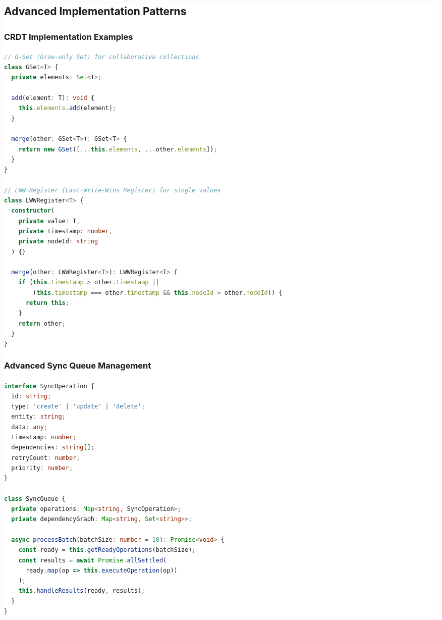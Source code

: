## Advanced Implementation Patterns

### CRDT Implementation Examples
```typescript
// G-Set (Grow-only Set) for collaborative collections
class GSet<T> {
  private elements: Set<T>;
  
  add(element: T): void {
    this.elements.add(element);
  }
  
  merge(other: GSet<T>): GSet<T> {
    return new GSet([...this.elements, ...other.elements]);
  }
}

// LWW-Register (Last-Write-Wins Register) for single values
class LWWRegister<T> {
  constructor(
    private value: T,
    private timestamp: number,
    private nodeId: string
  ) {}
  
  merge(other: LWWRegister<T>): LWWRegister<T> {
    if (this.timestamp > other.timestamp ||
        (this.timestamp === other.timestamp && this.nodeId > other.nodeId)) {
      return this;
    }
    return other;
  }
}
```

### Advanced Sync Queue Management
```typescript
interface SyncOperation {
  id: string;
  type: 'create' | 'update' | 'delete';
  entity: string;
  data: any;
  timestamp: number;
  dependencies: string[];
  retryCount: number;
  priority: number;
}

class SyncQueue {
  private operations: Map<string, SyncOperation>;
  private dependencyGraph: Map<string, Set<string>>;
  
  async processBatch(batchSize: number = 10): Promise<void> {
    const ready = this.getReadyOperations(batchSize);
    const results = await Promise.allSettled(
      ready.map(op => this.executeOperation(op))
    );
    this.handleResults(ready, results);
  }
}
```
